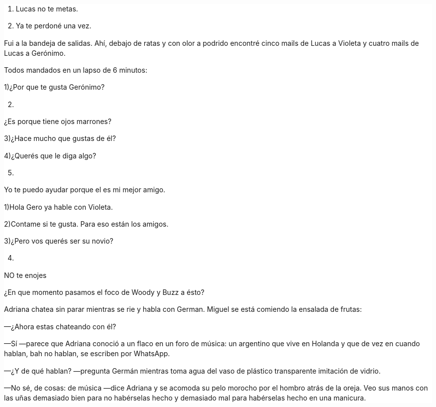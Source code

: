 1) Lucas
no te metas.

2) Ya
te perdoné una vez. 

Fui
a la bandeja de salidas. Ahí, debajo de ratas y con olor a podrido encontré cinco
mails de Lucas a Violeta y cuatro mails de Lucas a Gerónimo. 

Todos
mandados en un lapso de 6 minutos: 

1)¿Por
que te gusta Gerónimo?

2)
¿Es porque tiene ojos marrones?

3)¿Hace
mucho que gustas de él?

4)¿Querés
que le diga algo?

5)
Yo te puedo ayudar porque el es mi mejor amigo.

1)Hola
Gero ya hable con Violeta.

2)Contame
si te gusta. Para eso están los amigos.

3)¿Pero
vos querés ser su novio?

4)
NO te enojes

¿En
que momento pasamos el foco de Woody y Buzz a ésto? 

Adriana
chatea sin parar mientras se rie y habla con German. Miguel se está comiendo la
ensalada de frutas: 

 —¿Ahora estas chateando con él?

—Sí —parece que Adriana conoció a un flaco en un foro de
música: un argentino que vive en Holanda y que de vez en cuando hablan, bah no
hablan, se escriben por WhatsApp.  

—¿Y
de qué hablan? —pregunta Germán mientras toma agua del vaso de
plástico transparente imitación de vidrio. 

—No
sé, de cosas: de música —dice Adriana y se acomoda su pelo
morocho por el hombro atrás de la oreja. Veo sus manos con las uñas demasiado
bien para no habérselas hecho y demasiado mal para habérselas hecho en una
manicura. 
